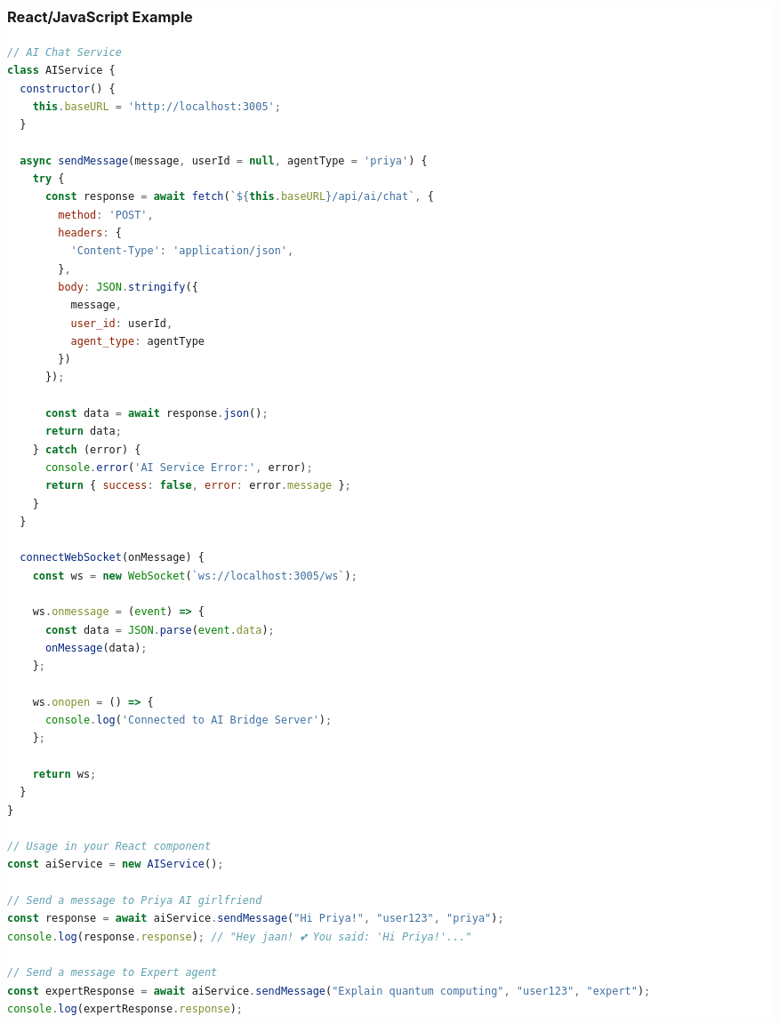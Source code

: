 ### React/JavaScript Example
```javascript
// AI Chat Service
class AIService {
  constructor() {
    this.baseURL = 'http://localhost:3005';
  }

  async sendMessage(message, userId = null, agentType = 'priya') {
    try {
      const response = await fetch(`${this.baseURL}/api/ai/chat`, {
        method: 'POST',
        headers: {
          'Content-Type': 'application/json',
        },
        body: JSON.stringify({
          message,
          user_id: userId,
          agent_type: agentType
        })
      });

      const data = await response.json();
      return data;
    } catch (error) {
      console.error('AI Service Error:', error);
      return { success: false, error: error.message };
    }
  }

  connectWebSocket(onMessage) {
    const ws = new WebSocket(`ws://localhost:3005/ws`);
    
    ws.onmessage = (event) => {
      const data = JSON.parse(event.data);
      onMessage(data);
    };

    ws.onopen = () => {
      console.log('Connected to AI Bridge Server');
    };

    return ws;
  }
}

// Usage in your React component
const aiService = new AIService();

// Send a message to Priya AI girlfriend
const response = await aiService.sendMessage("Hi Priya!", "user123", "priya");
console.log(response.response); // "Hey jaan! 💕 You said: 'Hi Priya!'..."

// Send a message to Expert agent
const expertResponse = await aiService.sendMessage("Explain quantum computing", "user123", "expert");
console.log(expertResponse.response);
```
